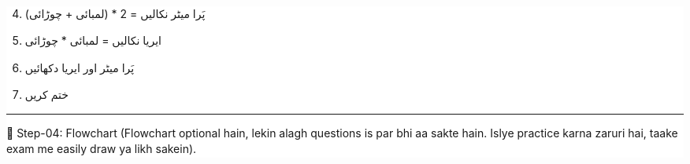 
4. پَرا میٹر نکالیں = 2 * (لمبائی + چوڑائی)


5. ایریا نکالیں = لمبائی * چوڑائی


6. پَرا میٹر اور ایریا دکھائیں


7. ختم کریں




---

🔹 Step-04: Flowchart (Flowchart optional hain, lekin alagh questions is par bhi aa sakte hain. Islye practice karna zaruri hai, taake exam me easily draw ya likh sakein).

